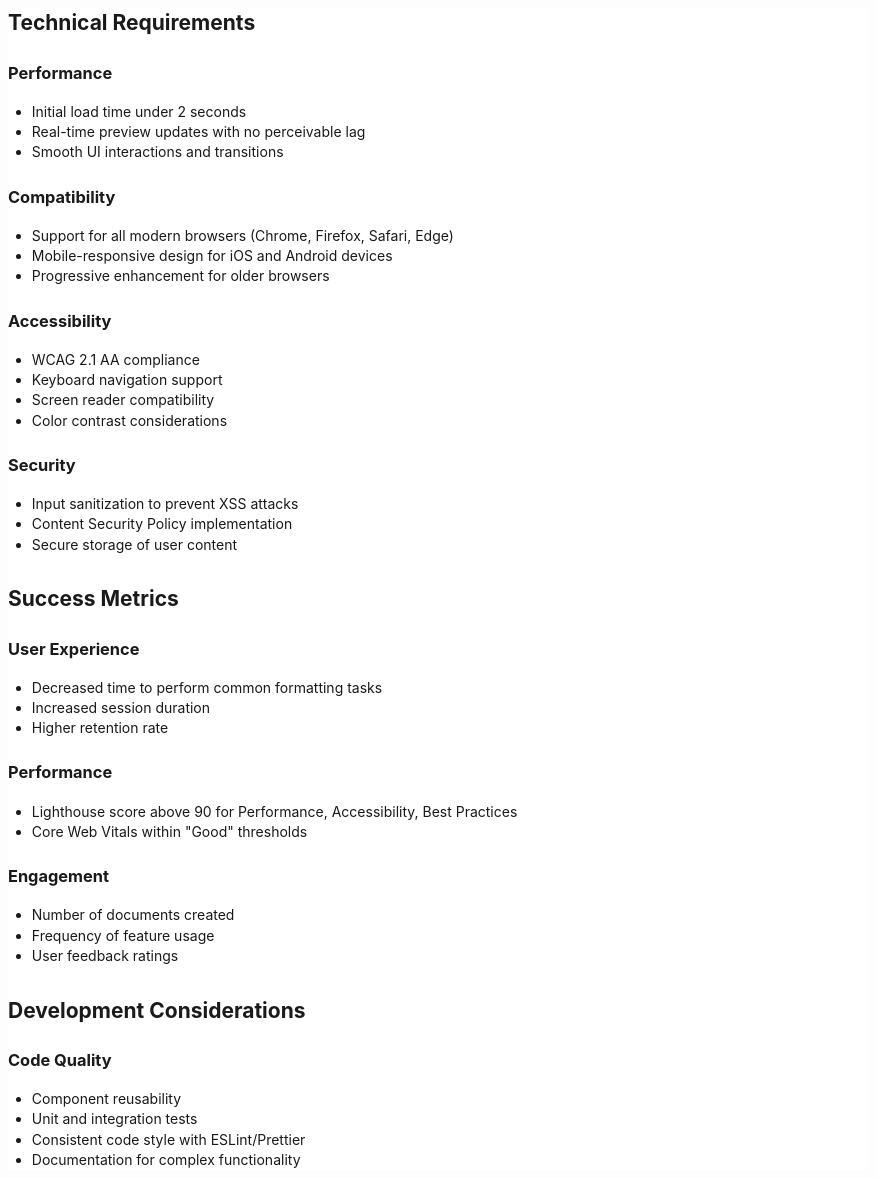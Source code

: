 ## Technical Requirements

### Performance
- Initial load time under 2 seconds
- Real-time preview updates with no perceivable lag
- Smooth UI interactions and transitions

### Compatibility
- Support for all modern browsers (Chrome, Firefox, Safari, Edge)
- Mobile-responsive design for iOS and Android devices
- Progressive enhancement for older browsers

### Accessibility
- WCAG 2.1 AA compliance
- Keyboard navigation support
- Screen reader compatibility
- Color contrast considerations

### Security
- Input sanitization to prevent XSS attacks
- Content Security Policy implementation
- Secure storage of user content

## Success Metrics

### User Experience
- Decreased time to perform common formatting tasks
- Increased session duration
- Higher retention rate

### Performance
- Lighthouse score above 90 for Performance, Accessibility, Best Practices
- Core Web Vitals within "Good" thresholds

### Engagement
- Number of documents created
- Frequency of feature usage
- User feedback ratings

## Development Considerations

### Code Quality
- Component reusability
- Unit and integration tests
- Consistent code style with ESLint/Prettier
- Documentation for complex functionality
